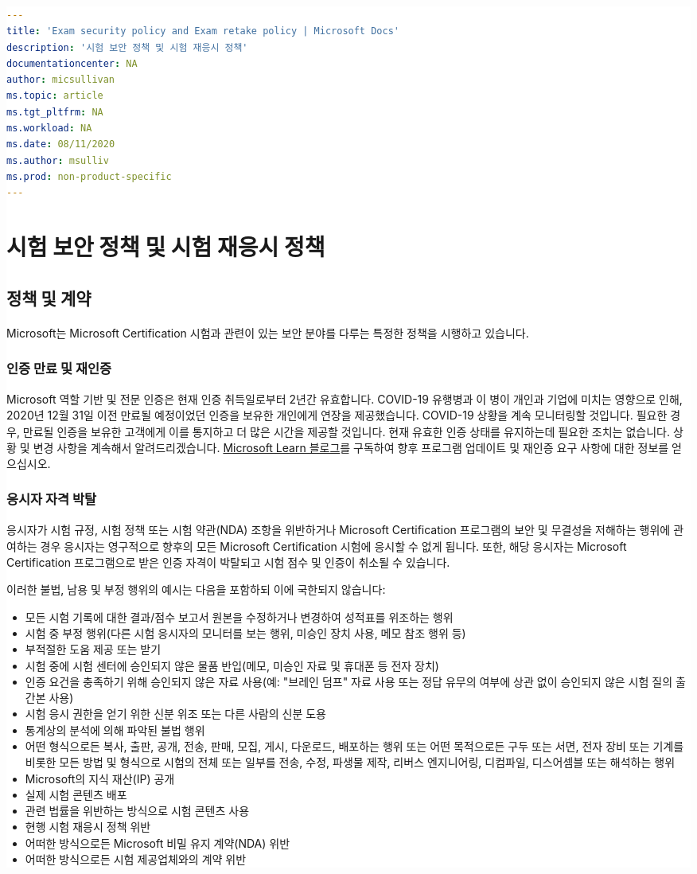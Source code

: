 ```yaml
---
title: 'Exam security policy and Exam retake policy | Microsoft Docs'
description: '시험 보안 정책 및 시험 재응시 정책'
documentationcenter: NA 
author: micsullivan
ms.topic: article
ms.tgt_pltfrm: NA
ms.workload: NA
ms.date: 08/11/2020
ms.author: msulliv
ms.prod: non-product-specific
---
```

# 시험 보안 정책 및 시험 재응시 정책

## <a name="security-policies"></a>정책 및 계약

Microsoft는 Microsoft Certification 시험과 관련이 있는 보안 분야를 다루는 특정한 정책을 시행하고 있습니다.

### 인증 만료 및 재인증
Microsoft 역할 기반 및 전문 인증은 현재 인증 취득일로부터 2년간 유효합니다. COVID-19 유행병과 이 병이 개인과 기업에 미치는 영향으로 인해, 2020년 12월 31일 이전 만료될 예정이었던 인증을 보유한 개인에게 연장을 제공했습니다. COVID-19 상황을 계속 모니터링할 것입니다. 필요한 경우, 만료될 인증을 보유한 고객에게 이를 통지하고 더 많은 시간을 제공할 것입니다. 현재 유효한 인증 상태를 유지하는데 필요한 조치는 없습니다. 상황 및 변경 사항을 계속해서 알려드리겠습니다. [Microsoft Learn 블로그](https://aka.ms/learningblog)를 구독하여 향후 프로그램 업데이트 및 재인증 요구 사항에 대한 정보를 얻으십시오.


### 응시자 자격 박탈

응시자가 시험 규정, 시험 정책 또는 시험 약관(NDA) 조항을 위반하거나 Microsoft Certification 프로그램의 보안 및 무결성을 저해하는 행위에 관여하는 경우 응시자는 영구적으로 향후의 모든 Microsoft Certification 시험에 응시할 수 없게 됩니다. 또한, 해당 응시자는 Microsoft Certification 프로그램으로 받은 인증 자격이 박탈되고 시험 점수 및 인증이 취소될 수 있습니다.

이러한 불법, 남용 및 부정 행위의 예시는 다음을 포함하되 이에 국한되지 않습니다:

- 모든 시험 기록에 대한 결과/점수 보고서 원본을 수정하거나 변경하여 성적표를 위조하는 행위
- 시험 중 부정 행위(다른 시험 응시자의 모니터를 보는 행위, 미승인 장치 사용, 메모 참조 행위 등)
- 부적절한 도움 제공 또는 받기
- 시험 중에 시험 센터에 승인되지 않은 물품 반입(메모, 미승인 자료 및 휴대폰 등 전자 장치)
- 인증 요건을 충족하기 위해 승인되지 않은 자료 사용(예: "브레인 덤프" 자료 사용 또는 정답 유무의 여부에 상관 없이 승인되지 않은 시험 질의 출간본 사용)
- 시험 응시 권한을 얻기 위한 신분 위조 또는 다른 사람의 신분 도용
- 통계상의 분석에 의해 파악된 불법 행위
- 어떤 형식으로든 복사, 출판, 공개, 전송, 판매, 모집, 게시, 다운로드, 배포하는 행위 또는 어떤 목적으로든 구두 또는 서면, 전자 장비 또는 기계를 비롯한 모든 방법 및 형식으로 시험의 전체 또는 일부를 전송, 수정, 파생물 제작, 리버스 엔지니어링, 디컴파일, 디스어셈블 또는 해석하는 행위
- Microsoft의 지식 재산(IP) 공개
- 실제 시험 콘텐츠 배포
- 관련 법률을 위반하는 방식으로 시험 콘텐츠 사용
- 현행 시험 재응시 정책 위반
- 어떠한 방식으로든 Microsoft 비밀 유지 계약(NDA) 위반
- 어떠한 방식으로든 시험 제공업체와의 계약 위반
